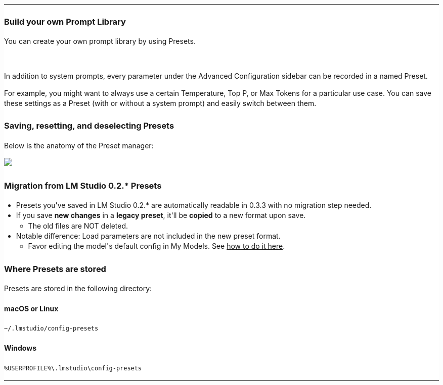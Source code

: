 <hr>

### Build your own Prompt Library

You can create your own prompt library by using Presets.

<br>

<video autoplay loop muted playsinline style="width:60vh;" data-caption="Save collections of parameters as a Preset for easy reuse." class="border border-border">
  <source src="https://files.lmstudio.ai/presets.mp4" type="video/mp4">
  Your browser does not support the video tag.
</video>

In addition to system prompts, every parameter under the Advanced Configuration sidebar can be recorded in a named Preset.

For example, you might want to always use a certain Temperature, Top P, or Max Tokens for a particular use case. You can save these settings as a Preset (with or without a system prompt) and easily switch between them.

### Saving, resetting, and deselecting Presets

Below is the anatomy of the Preset manager:

<img src="/assets/docs/preset-widget-anatomy.png" style="width:80%" data-caption="The anatomy of the Preset manager in the settings sidebar.">

### Migration from LM Studio 0.2.\* Presets

- Presets you've saved in LM Studio 0.2.\* are automatically readable in 0.3.3 with no migration step needed.
- If you save **new changes** in a **legacy preset**, it'll be **copied** to a new format upon save.
  - The old files are NOT deleted.
- Notable difference: Load parameters are not included in the new preset format.
  - Favor editing the model's default config in My Models. See [how to do it here](/docs/configuration/per-model).

### Where Presets are stored

Presets are stored in the following directory:

#### macOS or Linux

```xml
~/.lmstudio/config-presets
```

#### Windows

```xml
%USERPROFILE%\.lmstudio\config-presets
```

<hr>
